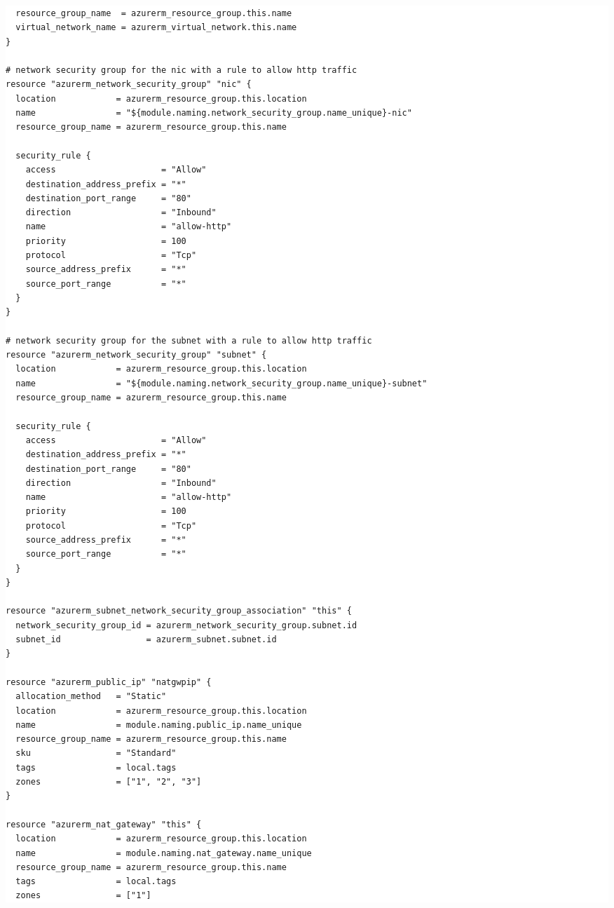 ```hcl
  resource_group_name  = azurerm_resource_group.this.name
  virtual_network_name = azurerm_virtual_network.this.name
}

# network security group for the nic with a rule to allow http traffic
resource "azurerm_network_security_group" "nic" {
  location            = azurerm_resource_group.this.location
  name                = "${module.naming.network_security_group.name_unique}-nic"
  resource_group_name = azurerm_resource_group.this.name

  security_rule {
    access                     = "Allow"
    destination_address_prefix = "*"
    destination_port_range     = "80"
    direction                  = "Inbound"
    name                       = "allow-http"
    priority                   = 100
    protocol                   = "Tcp"
    source_address_prefix      = "*"
    source_port_range          = "*"
  }
}

# network security group for the subnet with a rule to allow http traffic
resource "azurerm_network_security_group" "subnet" {
  location            = azurerm_resource_group.this.location
  name                = "${module.naming.network_security_group.name_unique}-subnet"
  resource_group_name = azurerm_resource_group.this.name

  security_rule {
    access                     = "Allow"
    destination_address_prefix = "*"
    destination_port_range     = "80"
    direction                  = "Inbound"
    name                       = "allow-http"
    priority                   = 100
    protocol                   = "Tcp"
    source_address_prefix      = "*"
    source_port_range          = "*"
  }
}

resource "azurerm_subnet_network_security_group_association" "this" {
  network_security_group_id = azurerm_network_security_group.subnet.id
  subnet_id                 = azurerm_subnet.subnet.id
}

resource "azurerm_public_ip" "natgwpip" {
  allocation_method   = "Static"
  location            = azurerm_resource_group.this.location
  name                = module.naming.public_ip.name_unique
  resource_group_name = azurerm_resource_group.this.name
  sku                 = "Standard"
  tags                = local.tags
  zones               = ["1", "2", "3"]
}

resource "azurerm_nat_gateway" "this" {
  location            = azurerm_resource_group.this.location
  name                = module.naming.nat_gateway.name_unique
  resource_group_name = azurerm_resource_group.this.name
  tags                = local.tags
  zones               = ["1"]
```